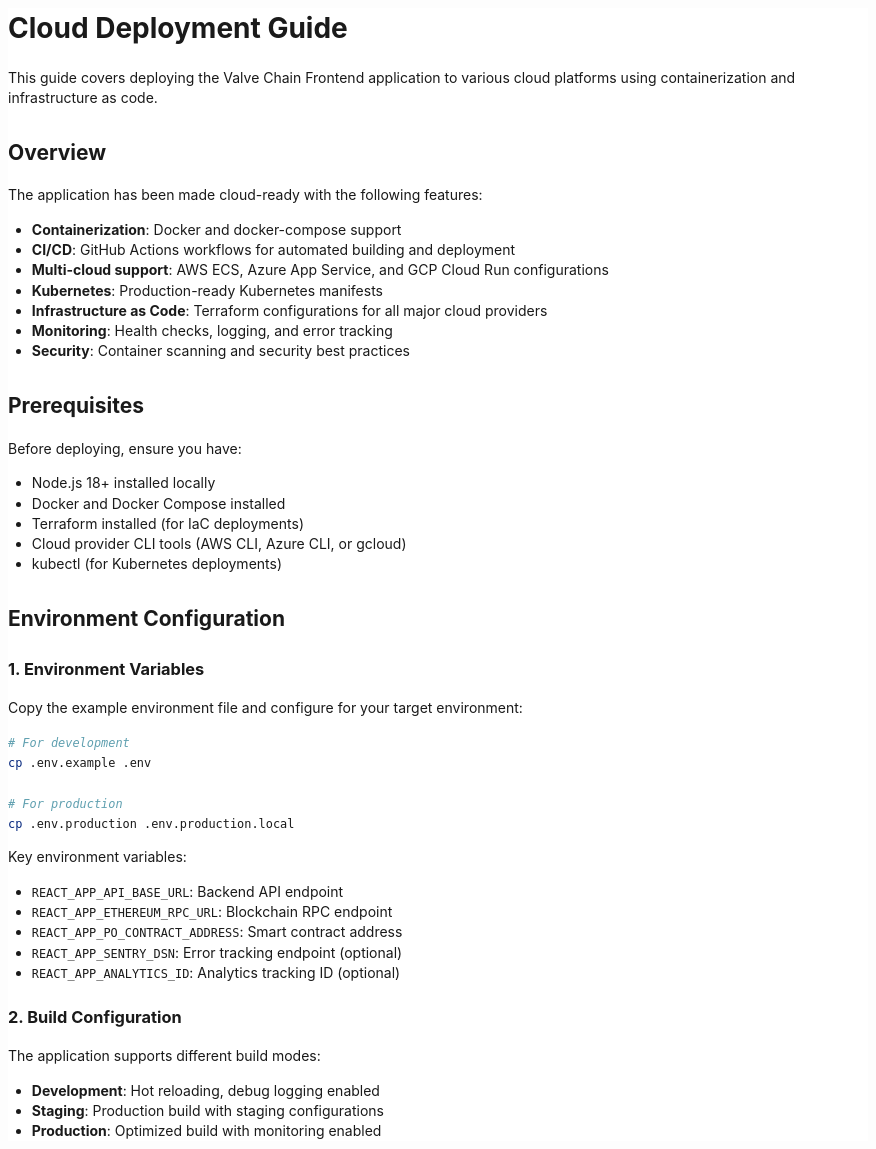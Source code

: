 # Cloud Deployment Guide

This guide covers deploying the Valve Chain Frontend application to various cloud platforms using containerization and infrastructure as code.

## Overview

The application has been made cloud-ready with the following features:
- **Containerization**: Docker and docker-compose support
- **CI/CD**: GitHub Actions workflows for automated building and deployment
- **Multi-cloud support**: AWS ECS, Azure App Service, and GCP Cloud Run configurations
- **Kubernetes**: Production-ready Kubernetes manifests
- **Infrastructure as Code**: Terraform configurations for all major cloud providers
- **Monitoring**: Health checks, logging, and error tracking
- **Security**: Container scanning and security best practices

## Prerequisites

Before deploying, ensure you have:
- Node.js 18+ installed locally
- Docker and Docker Compose installed
- Terraform installed (for IaC deployments)
- Cloud provider CLI tools (AWS CLI, Azure CLI, or gcloud)
- kubectl (for Kubernetes deployments)

## Environment Configuration

### 1. Environment Variables

Copy the example environment file and configure for your target environment:

```bash
# For development
cp .env.example .env

# For production
cp .env.production .env.production.local
```

Key environment variables:
- `REACT_APP_API_BASE_URL`: Backend API endpoint
- `REACT_APP_ETHEREUM_RPC_URL`: Blockchain RPC endpoint
- `REACT_APP_PO_CONTRACT_ADDRESS`: Smart contract address
- `REACT_APP_SENTRY_DSN`: Error tracking endpoint (optional)
- `REACT_APP_ANALYTICS_ID`: Analytics tracking ID (optional)

### 2. Build Configuration

The application supports different build modes:
- **Development**: Hot reloading, debug logging enabled
- **Staging**: Production build with staging configurations
- **Production**: Optimized build with monitoring enabled
